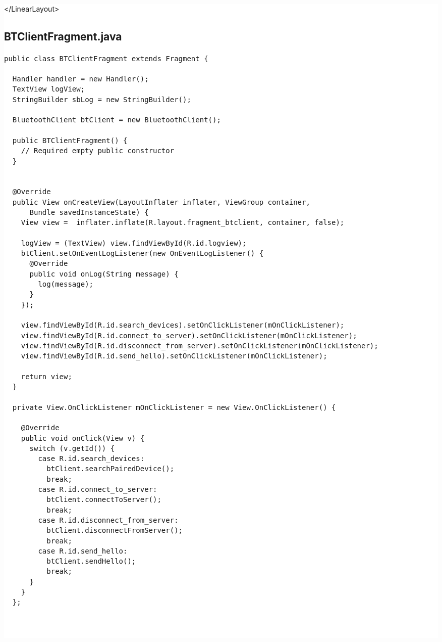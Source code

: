 &lt;/LinearLayout&gt;</pre>
<br>

## BTClientFragment.java

<pre class="prettyprint">public class BTClientFragment extends Fragment {

  Handler handler = new Handler();
  TextView logView;
  StringBuilder sbLog = new StringBuilder();

  BluetoothClient btClient = new BluetoothClient();

  public BTClientFragment() {
    // Required empty public constructor
  }


  @Override
  public View onCreateView(LayoutInflater inflater, ViewGroup container,
      Bundle savedInstanceState) {
    View view =  inflater.inflate(R.layout.fragment_btclient, container, false);

    logView = (TextView) view.findViewById(R.id.logview);
    btClient.setOnEventLogListener(new OnEventLogListener() {
      @Override
      public void onLog(String message) {
        log(message);
      }
    });

    view.findViewById(R.id.search_devices).setOnClickListener(mOnClickListener);
    view.findViewById(R.id.connect_to_server).setOnClickListener(mOnClickListener);
    view.findViewById(R.id.disconnect_from_server).setOnClickListener(mOnClickListener);
    view.findViewById(R.id.send_hello).setOnClickListener(mOnClickListener);

    return view;
  }

  private View.OnClickListener mOnClickListener = new View.OnClickListener() {

    @Override
    public void onClick(View v) {
      switch (v.getId()) {
        case R.id.search_devices:
          btClient.searchPairedDevice();
          break;
        case R.id.connect_to_server:
          btClient.connectToServer();
          break;
        case R.id.disconnect_from_server:
          btClient.disconnectFromServer();
          break;
        case R.id.send_hello:
          btClient.sendHello();
          break;
      }
    }
  };
